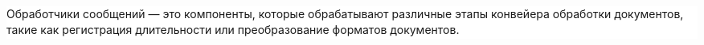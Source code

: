 Обработчики сообщений — это компоненты, которые обрабатывают различные этапы конвейера обработки документов, такие как регистрация длительности или преобразование форматов документов.